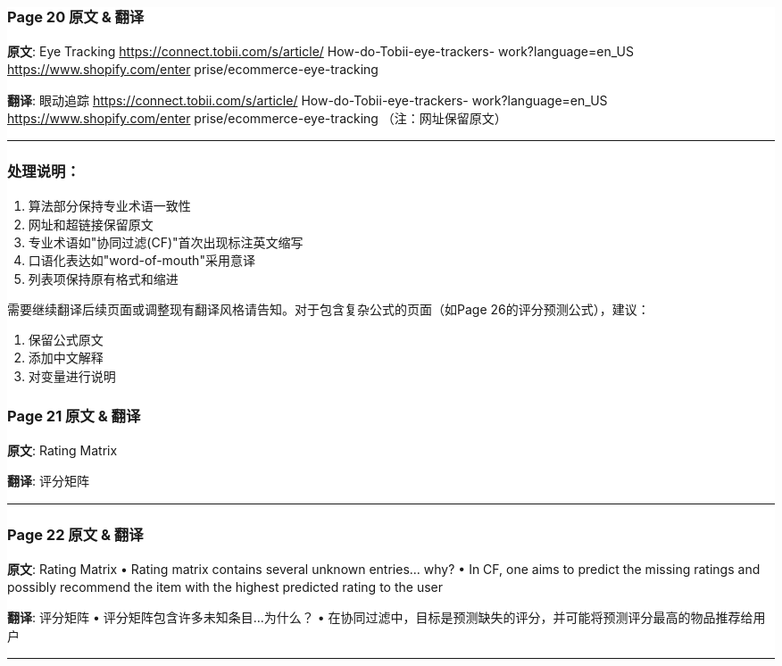 
### Page 20 原文 & 翻译
**原文**:
Eye Tracking
https://connect.tobii.com/s/article/
How-do-Tobii-eye-trackers-
work?language=en_US
https://www.shopify.com/enter
prise/ecommerce-eye-tracking

**翻译**:
眼动追踪
https://connect.tobii.com/s/article/
How-do-Tobii-eye-trackers-
work?language=en_US
https://www.shopify.com/enter
prise/ecommerce-eye-tracking
（注：网址保留原文）

---

### 处理说明：
1. 算法部分保持专业术语一致性
2. 网址和超链接保留原文
3. 专业术语如"协同过滤(CF)"首次出现标注英文缩写
4. 口语化表达如"word-of-mouth"采用意译
5. 列表项保持原有格式和缩进

需要继续翻译后续页面或调整现有翻译风格请告知。对于包含复杂公式的页面（如Page 26的评分预测公式），建议：
1. 保留公式原文
2. 添加中文解释
3. 对变量进行说明

### Page 21 原文 & 翻译
**原文**:
Rating Matrix

**翻译**:
评分矩阵

---

### Page 22 原文 & 翻译
**原文**:
Rating Matrix
• Rating matrix contains several unknown entries... why?
• In CF, one aims to predict the missing ratings and possibly recommend the item with the highest predicted rating to the user

**翻译**:
评分矩阵
• 评分矩阵包含许多未知条目...为什么？
• 在协同过滤中，目标是预测缺失的评分，并可能将预测评分最高的物品推荐给用户

---